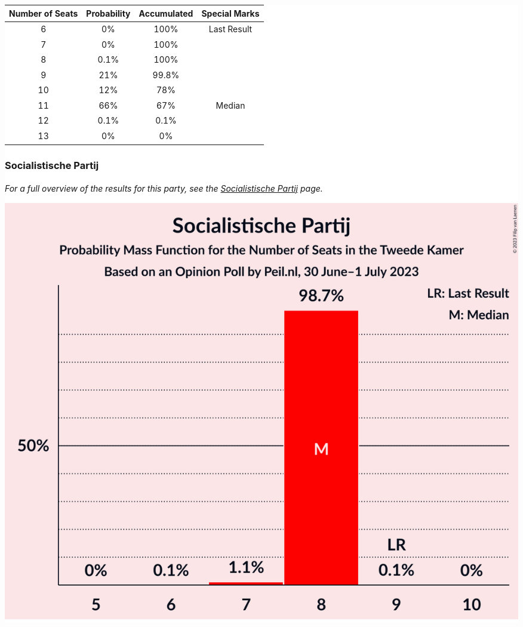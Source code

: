 | Number of Seats | Probability | Accumulated | Special Marks |
|:---------------:|:-----------:|:-----------:|:-------------:|
| 6 | 0% | 100% | Last Result |
| 7 | 0% | 100% |  |
| 8 | 0.1% | 100% |  |
| 9 | 21% | 99.8% |  |
| 10 | 12% | 78% |  |
| 11 | 66% | 67% | Median |
| 12 | 0.1% | 0.1% |  |
| 13 | 0% | 0% |  |

### Socialistische Partij

*For a full overview of the results for this party, see the [Socialistische Partij](party-socialistischepartij.html) page.*

![Graph with seats probability mass function not yet produced](2023-07-01-Peilnl-seats-pmf-socialistischepartij.png "Seats Probability Mass Function")
